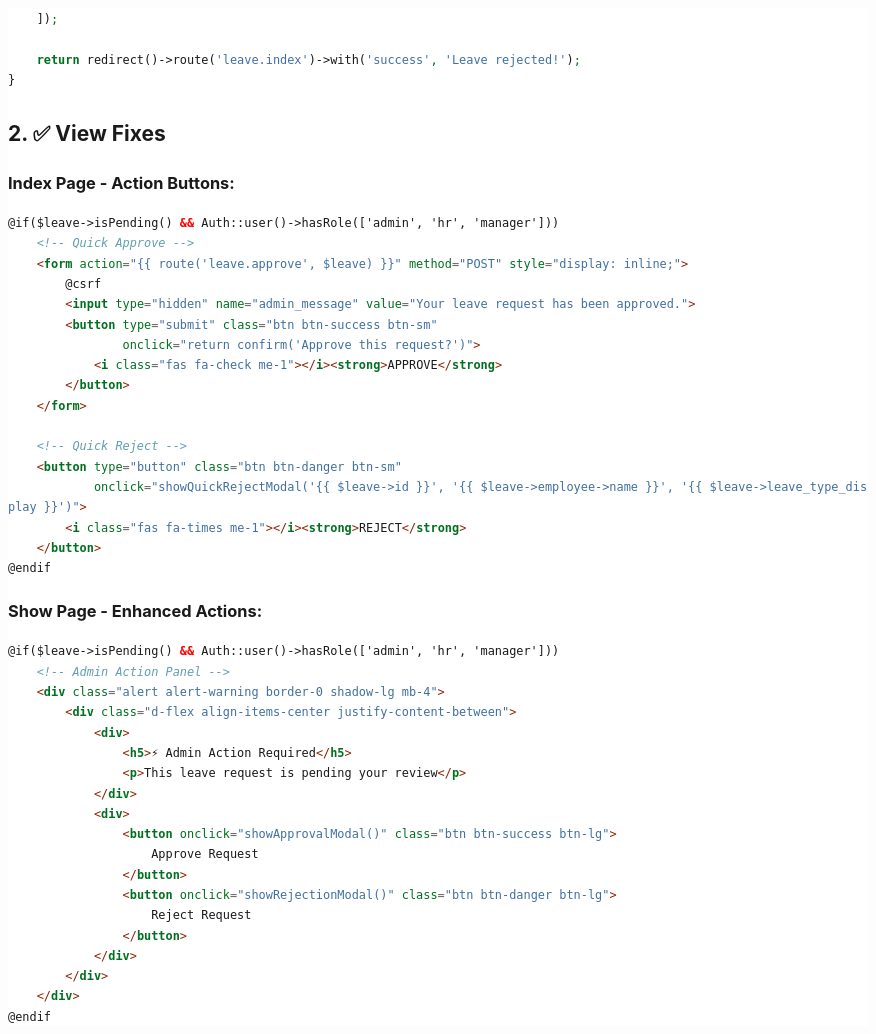 ```php
    ]);

    return redirect()->route('leave.index')->with('success', 'Leave rejected!');
}
```

## 2. **✅ View Fixes**

### **Index Page - Action Buttons:**
```html
@if($leave->isPending() && Auth::user()->hasRole(['admin', 'hr', 'manager']))
    <!-- Quick Approve -->
    <form action="{{ route('leave.approve', $leave) }}" method="POST" style="display: inline;">
        @csrf
        <input type="hidden" name="admin_message" value="Your leave request has been approved.">
        <button type="submit" class="btn btn-success btn-sm" 
                onclick="return confirm('Approve this request?')">
            <i class="fas fa-check me-1"></i><strong>APPROVE</strong>
        </button>
    </form>
    
    <!-- Quick Reject -->
    <button type="button" class="btn btn-danger btn-sm" 
            onclick="showQuickRejectModal('{{ $leave->id }}', '{{ $leave->employee->name }}', '{{ $leave->leave_type_display }}')">
        <i class="fas fa-times me-1"></i><strong>REJECT</strong>
    </button>
@endif
```

### **Show Page - Enhanced Actions:**
```html
@if($leave->isPending() && Auth::user()->hasRole(['admin', 'hr', 'manager']))
    <!-- Admin Action Panel -->
    <div class="alert alert-warning border-0 shadow-lg mb-4">
        <div class="d-flex align-items-center justify-content-between">
            <div>
                <h5>⚡ Admin Action Required</h5>
                <p>This leave request is pending your review</p>
            </div>
            <div>
                <button onclick="showApprovalModal()" class="btn btn-success btn-lg">
                    Approve Request
                </button>
                <button onclick="showRejectionModal()" class="btn btn-danger btn-lg">
                    Reject Request
                </button>
            </div>
        </div>
    </div>
@endif
```
